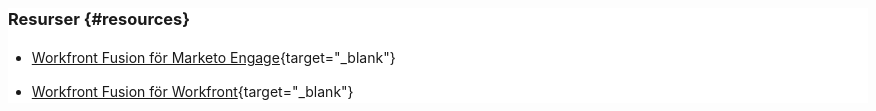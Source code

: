 ### Resurser {#resources}

* [Workfront Fusion för Marketo Engage](https://experienceleague.adobe.com/docs/workfront/using/adobe-workfront-fusion/fusion-apps-and-modules/marketo-modules.html?lang=sv-SE){target="_blank"}

* [Workfront Fusion för Workfront](https://experienceleague.adobe.com/docs/workfront/using/adobe-workfront-fusion/fusion-apps-and-modules/workfront-modules.html?lang=sv-SE){target="_blank"}
